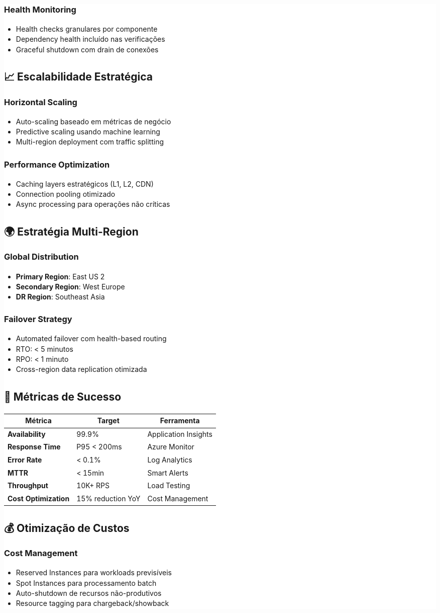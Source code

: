 ### **Health Monitoring**
- Health checks granulares por componente
- Dependency health incluído nas verificações
- Graceful shutdown com drain de conexões

## 📈 Escalabilidade Estratégica

### **Horizontal Scaling**
- Auto-scaling baseado em métricas de negócio
- Predictive scaling usando machine learning
- Multi-region deployment com traffic splitting

### **Performance Optimization**
- Caching layers estratégicos (L1, L2, CDN)
- Connection pooling otimizado
- Async processing para operações não críticas

## 🌍 Estratégia Multi-Region

### **Global Distribution**
- **Primary Region**: East US 2
- **Secondary Region**: West Europe
- **DR Region**: Southeast Asia

### **Failover Strategy**
- Automated failover com health-based routing
- RTO: < 5 minutos
- RPO: < 1 minuto
- Cross-region data replication otimizada

## 🎯 Métricas de Sucesso

| Métrica | Target | Ferramenta |
|---------|--------|-----------|
| **Availability** | 99.9% | Application Insights |
| **Response Time** | P95 < 200ms | Azure Monitor |
| **Error Rate** | < 0.1% | Log Analytics |
| **MTTR** | < 15min | Smart Alerts |
| **Throughput** | 10K+ RPS | Load Testing |
| **Cost Optimization** | 15% reduction YoY | Cost Management |

## 💰 Otimização de Custos

### **Cost Management**
- Reserved Instances para workloads previsíveis
- Spot Instances para processamento batch
- Auto-shutdown de recursos não-produtivos
- Resource tagging para chargeback/showback
